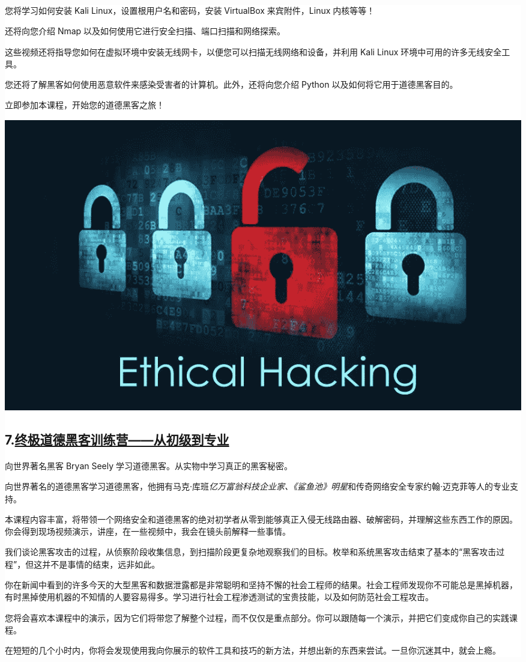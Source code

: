 您将学习如何安装 Kali Linux，设置根用户名和密码，安装 VirtualBox 来宾附件，Linux 内核等等！

还将向您介绍 Nmap 以及如何使用它进行安全扫描、端口扫描和网络探索。

这些视频还将指导您如何在虚拟环境中安装无线网卡，以便您可以扫描无线网络和设备，并利用 Kali Linux 环境中可用的许多无线安全工具。

您还将了解黑客如何使用恶意软件来感染受害者的计算机。此外，还将向您介绍 Python 以及如何将它用于道德黑客目的。

立即参加本课程，开始您的道德黑客之旅！

![](img/1fae0815d086660e3a8417b9a4746ade.png)

## 7.[终极道德黑客训练营——从初级到专业](https://click.linksynergy.com/deeplink?id=Fh5UMknfYAU&mid=39197&u1=quickcode&murl=https%3A%2F%2Fwww.udemy.com%2Fcybersecurity-ultimate-ethical-hacking-boot-camp%2F)

向世界著名黑客 Bryan Seely 学习道德黑客。从实物中学习真正的黑客秘密。

向世界著名的道德黑客学习道德黑客，他拥有马克·库班*亿万富翁科技企业家、《鲨鱼池》明星*和传奇网络安全专家约翰·迈克菲等人的专业支持。

本课程内容丰富，将带领一个网络安全和道德黑客的绝对初学者从零到能够真正入侵无线路由器、破解密码，并理解这些东西工作的原因。你会得到现场视频演示，讲座，在一些视频中，我会在镜头前解释一些事情。

我们谈论黑客攻击的过程，从侦察阶段收集信息，到扫描阶段更复杂地观察我们的目标。枚举和系统黑客攻击结束了基本的“黑客攻击过程”，但这并不是事情的结束，远非如此。

你在新闻中看到的许多今天的大型黑客和数据泄露都是非常聪明和坚持不懈的社会工程师的结果。社会工程师发现你不可能总是黑掉机器，有时黑掉使用机器的不知情的人要容易得多。学习进行社会工程渗透测试的宝贵技能，以及如何防范社会工程攻击。

您将会喜欢本课程中的演示，因为它们将带您了解整个过程，而不仅仅是重点部分。你可以跟随每一个演示，并把它们变成你自己的实践课程。

在短短的几个小时内，你将会发现使用我向你展示的软件工具和技巧的新方法，并想出新的东西来尝试。一旦你沉迷其中，就会上瘾。

